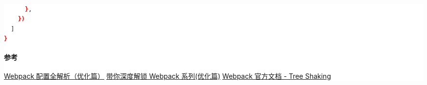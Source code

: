 ```bash
      },
    })
  ]
}
```

#### 参考

[Webpack 配置全解析（优化篇）](https://juejin.cn/post/6858905382861946894)
[带你深度解锁 Webpack 系列(优化篇)](https://zhuanlan.zhihu.com/p/121820574)
[Webpack 官方文档 - Tree Shaking](https://webpack.docschina.org/guides/tree-shaking/)
